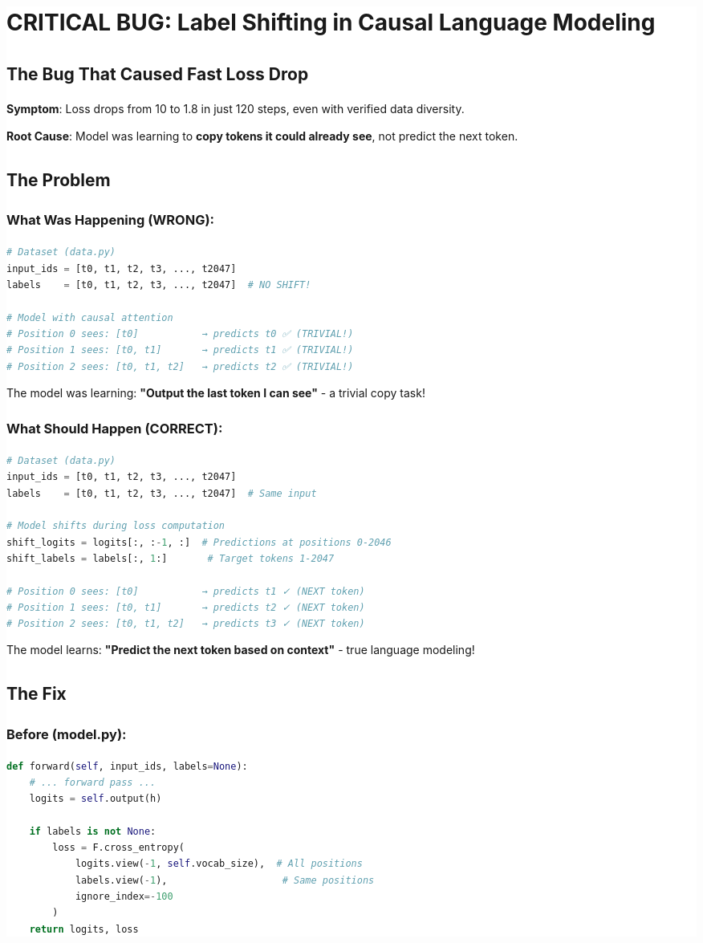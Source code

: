 # CRITICAL BUG: Label Shifting in Causal Language Modeling

## The Bug That Caused Fast Loss Drop

**Symptom**: Loss drops from 10 to 1.8 in just 120 steps, even with verified data diversity.

**Root Cause**: Model was learning to **copy tokens it could already see**, not predict the next token.

## The Problem

### What Was Happening (WRONG):

```python
# Dataset (data.py)
input_ids = [t0, t1, t2, t3, ..., t2047]
labels    = [t0, t1, t2, t3, ..., t2047]  # NO SHIFT!

# Model with causal attention
# Position 0 sees: [t0]           → predicts t0 ✅ (TRIVIAL!)
# Position 1 sees: [t0, t1]       → predicts t1 ✅ (TRIVIAL!)
# Position 2 sees: [t0, t1, t2]   → predicts t2 ✅ (TRIVIAL!)
```

The model was learning: **"Output the last token I can see"** - a trivial copy task!

### What Should Happen (CORRECT):

```python
# Dataset (data.py)
input_ids = [t0, t1, t2, t3, ..., t2047]
labels    = [t0, t1, t2, t3, ..., t2047]  # Same input

# Model shifts during loss computation
shift_logits = logits[:, :-1, :]  # Predictions at positions 0-2046
shift_labels = labels[:, 1:]       # Target tokens 1-2047

# Position 0 sees: [t0]           → predicts t1 ✓ (NEXT token)
# Position 1 sees: [t0, t1]       → predicts t2 ✓ (NEXT token)
# Position 2 sees: [t0, t1, t2]   → predicts t3 ✓ (NEXT token)
```

The model learns: **"Predict the next token based on context"** - true language modeling!

## The Fix

### Before (model.py):

```python
def forward(self, input_ids, labels=None):
    # ... forward pass ...
    logits = self.output(h)
    
    if labels is not None:
        loss = F.cross_entropy(
            logits.view(-1, self.vocab_size),  # All positions
            labels.view(-1),                    # Same positions
            ignore_index=-100
        )
    return logits, loss
```
